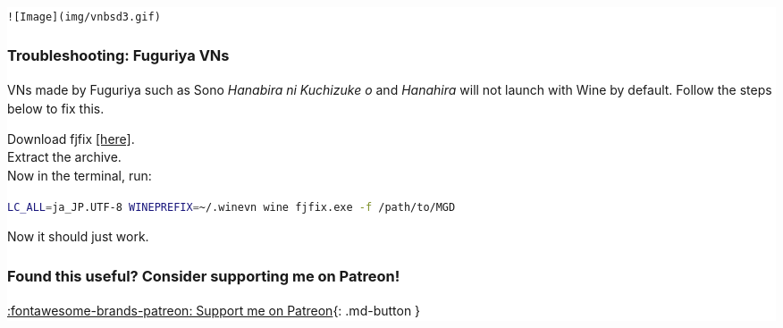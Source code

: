 	![Image](img/vnbsd3.gif)  

### Troubleshooting: Fuguriya VNs

VNs made by Fuguriya such as Sono *Hanabira ni Kuchizuke o* and *Hanahira*  will not launch with Wine by default. Follow the steps below to fix this.  

Download fjfix [[here]](https://cdn.discordapp.com/attachments/813105334763126814/832650409167945798/fjfix.tar.gz).   
Extract the archive.   
Now in the terminal, run:  
```bash
LC_ALL=ja_JP.UTF-8 WINEPREFIX=~/.winevn wine fjfix.exe -f /path/to/MGD
```

Now it should just work.  

<h3>Found this useful? Consider supporting me on Patreon!</h3>   

[:fontawesome-brands-patreon: Support me on Patreon](https://www.patreon.com/shoui){: .md-button }
